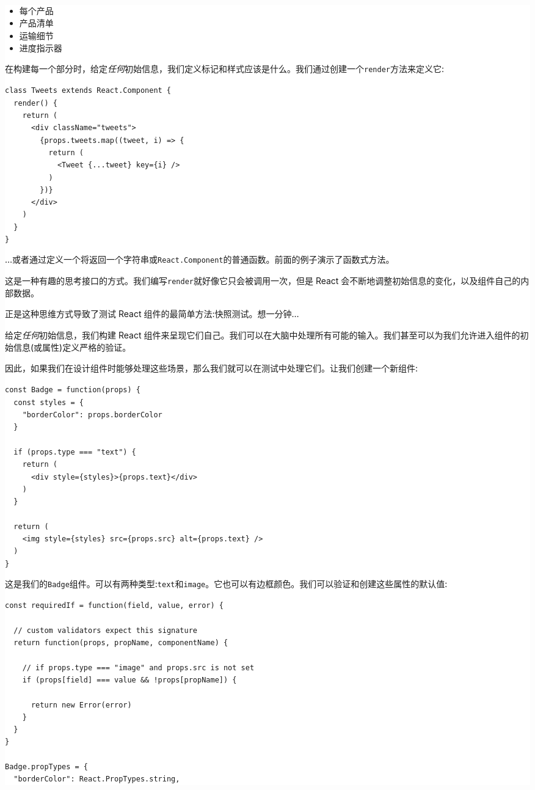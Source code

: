 *   每个产品
*   产品清单
*   运输细节
*   进度指示器

在构建每一个部分时，给定*任何*初始信息，我们定义标记和样式应该是什么。我们通过创建一个`render`方法来定义它:

```
class Tweets extends React.Component {
  render() {
    return (
      <div className="tweets">
        {props.tweets.map((tweet, i) => {
          return (
            <Tweet {...tweet} key={i} />
          )
        })}
      </div>
    )
  }
} 
```

…或者通过定义一个将返回一个字符串或`React.Component`的普通函数。前面的例子演示了函数式方法。

这是一种有趣的思考接口的方式。我们编写`render`就好像它只会被调用一次，但是 React 会不断地调整初始信息的变化，以及组件自己的内部数据。

正是这种思维方式导致了测试 React 组件的最简单方法:快照测试。想一分钟…

给定*任何*初始信息，我们构建 React 组件来呈现它们自己。我们可以在大脑中处理所有可能的输入。我们甚至可以为我们允许进入组件的初始信息(或属性)定义严格的验证。

因此，如果我们在设计组件时能够处理这些场景，那么我们就可以在测试中处理它们。让我们创建一个新组件:

```
const Badge = function(props) {
  const styles = {
    "borderColor": props.borderColor
  }

  if (props.type === "text") {
    return (
      <div style={styles}>{props.text}</div>
    )
  }

  return (
    <img style={styles} src={props.src} alt={props.text} />
  )
} 
```

这是我们的`Badge`组件。可以有两种类型:`text`和`image`。它也可以有边框颜色。我们可以验证和创建这些属性的默认值:

```
const requiredIf = function(field, value, error) {

  // custom validators expect this signature
  return function(props, propName, componentName) {

    // if props.type === "image" and props.src is not set
    if (props[field] === value && !props[propName]) {

      return new Error(error)
    }
  }
}

Badge.propTypes = {
  "borderColor": React.PropTypes.string,
```